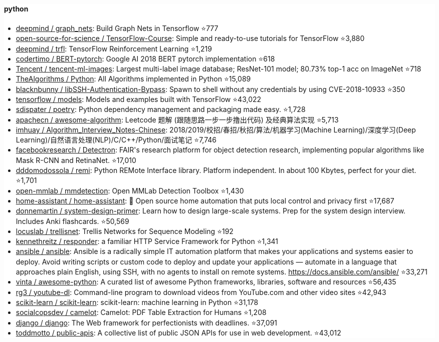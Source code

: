 #### python
* [deepmind / graph_nets](https://github.com/deepmind/graph_nets): Build Graph Nets in Tensorflow :star:777
* [open-source-for-science / TensorFlow-Course](https://github.com/open-source-for-science/TensorFlow-Course): Simple and ready-to-use tutorials for TensorFlow :star:3,880
* [deepmind / trfl](https://github.com/deepmind/trfl): TensorFlow Reinforcement Learning :star:1,219
* [codertimo / BERT-pytorch](https://github.com/codertimo/BERT-pytorch): Google AI 2018 BERT pytorch implementation :star:618
* [Tencent / tencent-ml-images](https://github.com/Tencent/tencent-ml-images): Largest multi-label image database; ResNet-101 model; 80.73% top-1 acc on ImageNet :star:718
* [TheAlgorithms / Python](https://github.com/TheAlgorithms/Python): All Algorithms implemented in Python :star:15,089
* [blacknbunny / libSSH-Authentication-Bypass](https://github.com/blacknbunny/libSSH-Authentication-Bypass): Spawn to shell without any credentials by using CVE-2018-10933 :star:350
* [tensorflow / models](https://github.com/tensorflow/models): Models and examples built with TensorFlow :star:43,022
* [sdispater / poetry](https://github.com/sdispater/poetry): Python dependency management and packaging made easy. :star:1,728
* [apachecn / awesome-algorithm](https://github.com/apachecn/awesome-algorithm): Leetcode 题解 (跟随思路一步一步撸出代码) 及经典算法实现 :star:5,713
* [imhuay / Algorithm_Interview_Notes-Chinese](https://github.com/imhuay/Algorithm_Interview_Notes-Chinese): 2018/2019/校招/春招/秋招/算法/机器学习(Machine Learning)/深度学习(Deep Learning)/自然语言处理(NLP)/C/C++/Python/面试笔记 :star:7,746
* [facebookresearch / Detectron](https://github.com/facebookresearch/Detectron): FAIR's research platform for object detection research, implementing popular algorithms like Mask R-CNN and RetinaNet. :star:17,010
* [dddomodossola / remi](https://github.com/dddomodossola/remi): Python REMote Interface library. Platform independent. In about 100 Kbytes, perfect for your diet. :star:1,701
* [open-mmlab / mmdetection](https://github.com/open-mmlab/mmdetection): Open MMLab Detection Toolbox :star:1,430
* [home-assistant / home-assistant](https://github.com/home-assistant/home-assistant): 🏡
Open source home automation that puts local control and privacy first :star:17,687
* [donnemartin / system-design-primer](https://github.com/donnemartin/system-design-primer): Learn how to design large-scale systems. Prep for the system design interview. Includes Anki flashcards. :star:50,569
* [locuslab / trellisnet](https://github.com/locuslab/trellisnet): Trellis Networks for Sequence Modeling :star:192
* [kennethreitz / responder](https://github.com/kennethreitz/responder): a familiar HTTP Service Framework for Python :star:1,341
* [ansible / ansible](https://github.com/ansible/ansible): Ansible is a radically simple IT automation platform that makes your applications and systems easier to deploy. Avoid writing scripts or custom code to deploy and update your applications — automate in a language that approaches plain English, using SSH, with no agents to install on remote systems. https://docs.ansible.com/ansible/ :star:33,271
* [vinta / awesome-python](https://github.com/vinta/awesome-python): A curated list of awesome Python frameworks, libraries, software and resources :star:56,435
* [rg3 / youtube-dl](https://github.com/rg3/youtube-dl): Command-line program to download videos from YouTube.com and other video sites :star:42,943
* [scikit-learn / scikit-learn](https://github.com/scikit-learn/scikit-learn): scikit-learn: machine learning in Python :star:31,178
* [socialcopsdev / camelot](https://github.com/socialcopsdev/camelot): Camelot: PDF Table Extraction for Humans :star:1,208
* [django / django](https://github.com/django/django): The Web framework for perfectionists with deadlines. :star:37,091
* [toddmotto / public-apis](https://github.com/toddmotto/public-apis): A collective list of public JSON APIs for use in web development. :star:43,012
